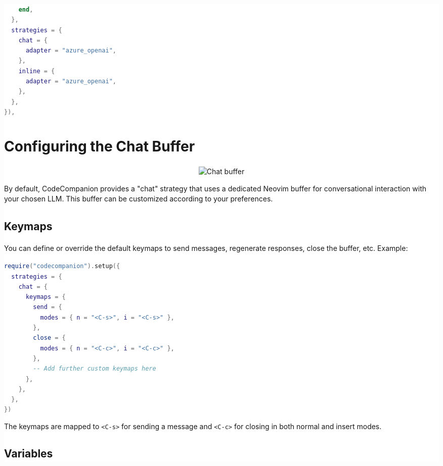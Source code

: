 ```lua
    end,
  },
  strategies = {
    chat = {
      adapter = "azure_openai",
    },
    inline = {
      adapter = "azure_openai",
    },
  },
}),
```

# Configuring the Chat Buffer

<p align="center">
  <img src="https://github.com/user-attachments/assets/597299d2-36b3-469e-b69c-4d8fd14838f8" alt="Chat buffer">
</p>

By default, CodeCompanion provides a "chat" strategy that uses a dedicated Neovim buffer for conversational interaction with your chosen LLM. This buffer can be customized according to your preferences.

## Keymaps

You can define or override the default keymaps to send messages, regenerate responses, close the buffer, etc. Example:

```lua
require("codecompanion").setup({
  strategies = {
    chat = {
      keymaps = {
        send = {
          modes = { n = "<C-s>", i = "<C-s>" },
        },
        close = {
          modes = { n = "<C-c>", i = "<C-c>" },
        },
        -- Add further custom keymaps here
      },
    },
  },
})
```

The keymaps are mapped to `<C-s>` for sending a message and `<C-c>` for closing in both normal and insert modes.

## Variables
